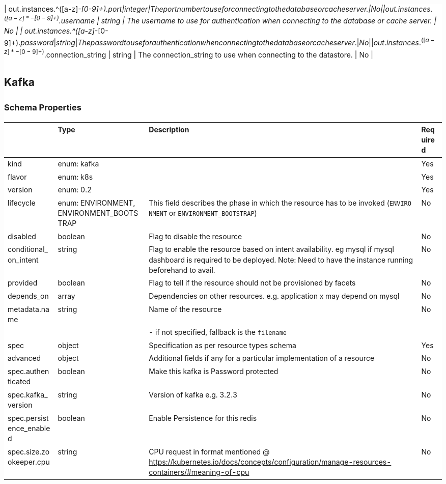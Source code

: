 | out.instances.^([a-z]*-[0-9]+)$.port              | integer | The port number to use for connecting to the database or cache server.                                                                     | No         |
| out.instances.^([a-z]*-[0-9]+)$.username          | string  | The username to use for authentication when connecting to the database or cache server.                                                    | No         |
| out.instances.^([a-z]*-[0-9]+)$.password          | string  | The password to use for authentication when connecting to the database or cache server.                                                    | No         |
| out.instances.^([a-z]*-[0-9]+)$.connection_string | string  | The connection_string to use when connecting to the datastore.                                                                             | No         |



## Kafka

### Schema Properties

|                                   | Type                                     | Description                                                                                                                                                                    | Required   |
|:----------------------------------|:-----------------------------------------|:-------------------------------------------------------------------------------------------------------------------------------------------------------------------------------|:-----------|
| kind                              | enum: kafka                              |                                                                                                                                                                                | Yes        |
| flavor                            | enum: k8s                                |                                                                                                                                                                                | Yes        |
| version                           | enum: 0.2                                |                                                                                                                                                                                | Yes        |
| lifecycle                         | enum: ENVIRONMENT, ENVIRONMENT_BOOTSTRAP | This field describes the phase in which the resource has to be invoked (`ENVIRONMENT` or `ENVIRONMENT_BOOTSTRAP`)                                                              | No         |
| disabled                          | boolean                                  | Flag to disable the resource                                                                                                                                                   | No         |
| conditional_on_intent             | string                                   | Flag to enable the resource based on intent availability. eg mysql if mysql dashboard is required to be deployed. Note: Need to have the instance running beforehand to avail. | No         |
| provided                          | boolean                                  | Flag to tell if the resource should not be provisioned by facets                                                                                                               | No         |
| depends_on                        | array                                    | Dependencies on other resources. e.g. application x may depend on mysql                                                                                                        | No         |
| metadata.name                     | string                                   | Name of the resource                                                                                                                                                           | No         |
|                                   |                                          |     - if not specified, fallback is the `filename`                                                                                                                             |            |
| spec                              | object                                   | Specification as per resource types schema                                                                                                                                     | Yes        |
| advanced                          | object                                   | Additional fields if any for a particular implementation of a resource                                                                                                         | No         |
| spec.authenticated                | boolean                                  | Make this kafka is Password protected                                                                                                                                          | No         |
| spec.kafka_version                | string                                   | Version of kafka e.g. 3.2.3                                                                                                                                                    | No         |
| spec.persistence_enabled          | boolean                                  | Enable Persistence for this redis                                                                                                                                              | No         |
| spec.size.zookeeper.cpu           | string                                   | CPU request in format mentioned @ https://kubernetes.io/docs/concepts/configuration/manage-resources-containers/#meaning-of-cpu                                                | No         |